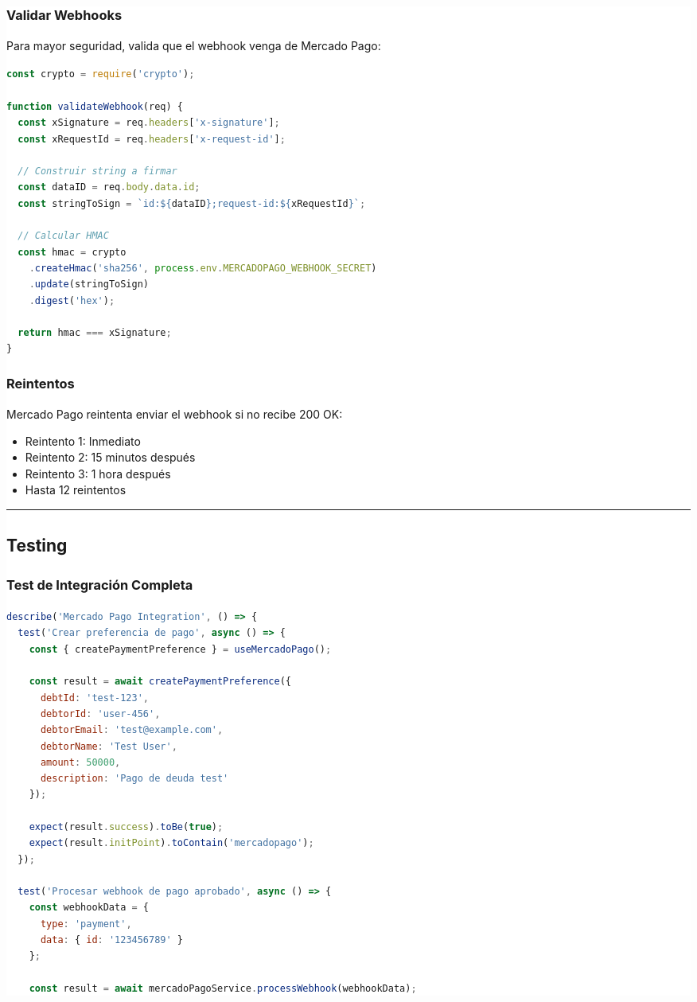 ### Validar Webhooks

Para mayor seguridad, valida que el webhook venga de Mercado Pago:

```javascript
const crypto = require('crypto');

function validateWebhook(req) {
  const xSignature = req.headers['x-signature'];
  const xRequestId = req.headers['x-request-id'];
  
  // Construir string a firmar
  const dataID = req.body.data.id;
  const stringToSign = `id:${dataID};request-id:${xRequestId}`;
  
  // Calcular HMAC
  const hmac = crypto
    .createHmac('sha256', process.env.MERCADOPAGO_WEBHOOK_SECRET)
    .update(stringToSign)
    .digest('hex');
  
  return hmac === xSignature;
}
```

### Reintentos

Mercado Pago reintenta enviar el webhook si no recibe 200 OK:
- Reintento 1: Inmediato
- Reintento 2: 15 minutos después
- Reintento 3: 1 hora después
- Hasta 12 reintentos

---

## Testing

### Test de Integración Completa

```javascript
describe('Mercado Pago Integration', () => {
  test('Crear preferencia de pago', async () => {
    const { createPaymentPreference } = useMercadoPago();
    
    const result = await createPaymentPreference({
      debtId: 'test-123',
      debtorId: 'user-456',
      debtorEmail: 'test@example.com',
      debtorName: 'Test User',
      amount: 50000,
      description: 'Pago de deuda test'
    });
    
    expect(result.success).toBe(true);
    expect(result.initPoint).toContain('mercadopago');
  });
  
  test('Procesar webhook de pago aprobado', async () => {
    const webhookData = {
      type: 'payment',
      data: { id: '123456789' }
    };
    
    const result = await mercadoPagoService.processWebhook(webhookData);
```